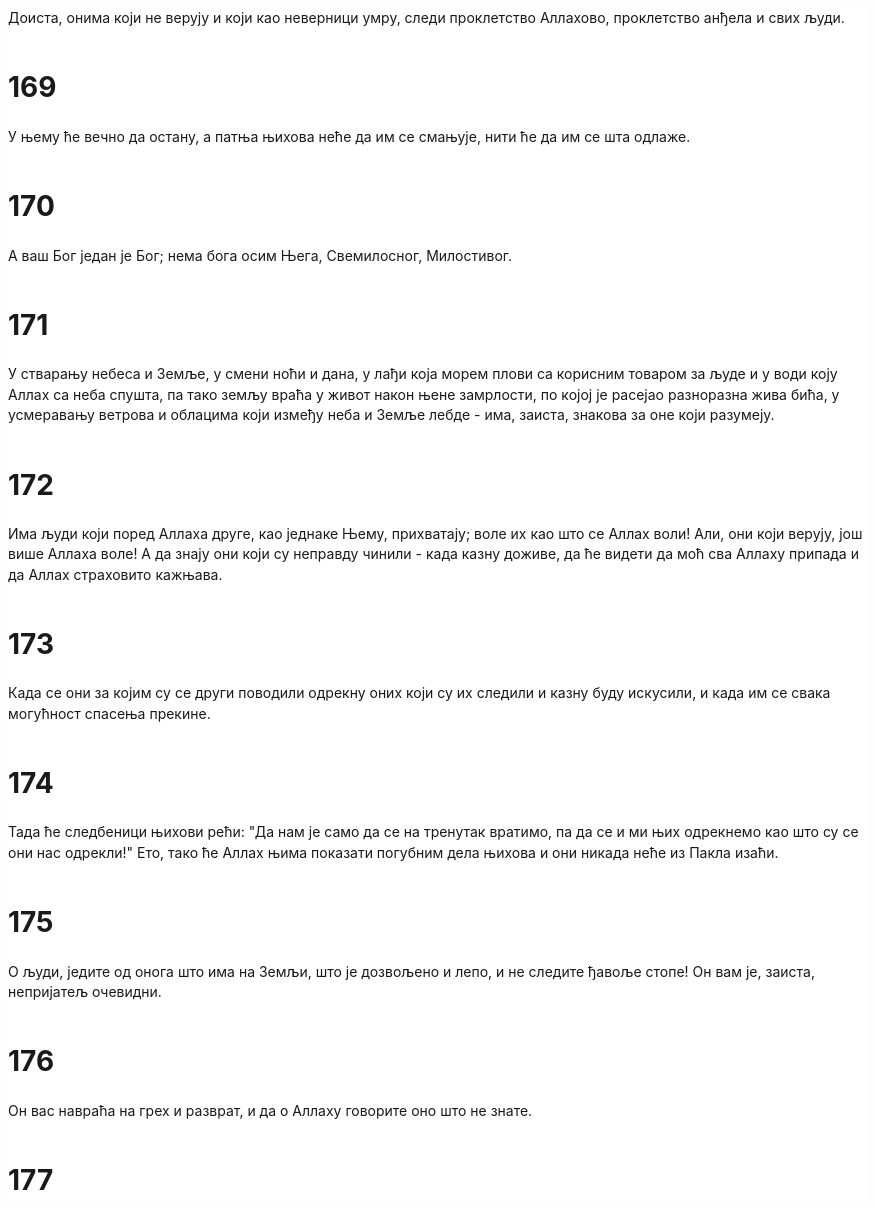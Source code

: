 Доиста, онима који не верују и који као неверници умру, следи проклетство Аллахово, проклетство анђела и свих људи.

# 169

У њему ће вечно да остану, а патња њихова неће да им се смањује, нити ће да им се шта одлаже.

# 170

А ваш Бог један је Бог; нема бога осим Њега, Свемилосног, Милостивог.

# 171

У стварању небеса и Земље, у смени ноћи и дана, у лађи која морем плови сa корисним товаром за људе и у води коју Аллах сa неба спушта, па тако земљу враћа у живот након њене замрлости, по којој је расејао разноразна жива бића, у усмеравању ветрова и облацима који између неба и Земље лебде - има, заиста, знакова за оне који разумеју.

# 172

Има људи који поред Аллаха друге, као једнаке Њему, прихватају; воле их као што се Аллах воли! Али, они који верују, још више Аллаха воле! А да знају они који су неправду чинили \- када казну доживе, да ће видети да моћ сва Аллаху припада и да Аллах страховито кажњава.

# 173

Када се они за којим су се други поводили одрекну оних који су их следили и казну буду искусили, и када им се свака могућност спасења прекине.

# 174

Тада ће следбеници њихови рећи: "Да нам је само да се на тренутак вратимо, па да се и ми њих одрекнемо као што су се они нас одрекли!" Ето, тако ће Аллах њима показати погубним дела њихова и они никада неће из Пакла изаћи.

# 175

О људи, једите од онога што има на Земљи, што је дозвољено и лепо, и не следите ђавоље стопе! Он вам је, заиста, непријатељ очевидни.

# 176

Он вас навраћа на грех и разврат, и да о Аллаху говорите оно што не знате.

# 177
